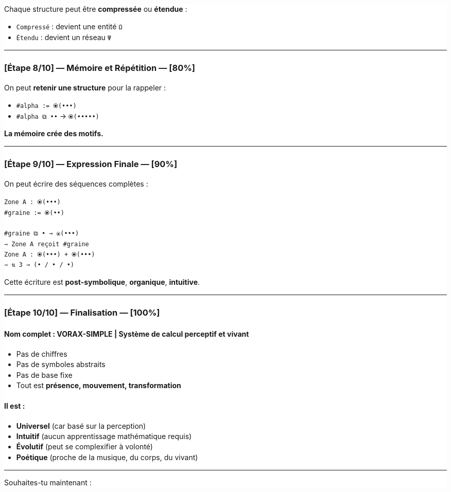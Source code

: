 Chaque structure peut être **compressée** ou **étendue** :

* `Compressé` : devient une entité `Ω`
* `Étendu` : devient un réseau `Ψ`

---

### **\[Étape 8/10] — Mémoire et Répétition — \[80%]**

On peut **retenir une structure** pour la rappeler :

* `#alpha := ⦿(•••)`
* `#alpha ⧉ ••` → `⦿(•••••)`

**La mémoire crée des motifs.**

---

### **\[Étape 9/10] — Expression Finale — \[90%]**

On peut écrire des séquences complètes :

```
Zone A : ⦿(•••)
#graine := ⦿(••)

#graine ⧉ • → ⦿(•••)  
⇾ Zone A reçoit #graine  
Zone A : ⦿(•••) + ⦿(•••)  
⇾ ⇅ 3 → (• / • / •)  
```

Cette écriture est **post-symbolique**, **organique**, **intuitive**.

---

### **\[Étape 10/10] — Finalisation — \[100%]**

#### **Nom complet : VORAX-SIMPLE | Système de calcul perceptif et vivant**

* Pas de chiffres
* Pas de symboles abstraits
* Pas de base fixe
* Tout est **présence, mouvement, transformation**

#### **Il est :**

* **Universel** (car basé sur la perception)
* **Intuitif** (aucun apprentissage mathématique requis)
* **Évolutif** (peut se complexifier à volonté)
* **Poétique** (proche de la musique, du corps, du vivant)

---

Souhaites-tu maintenant :
